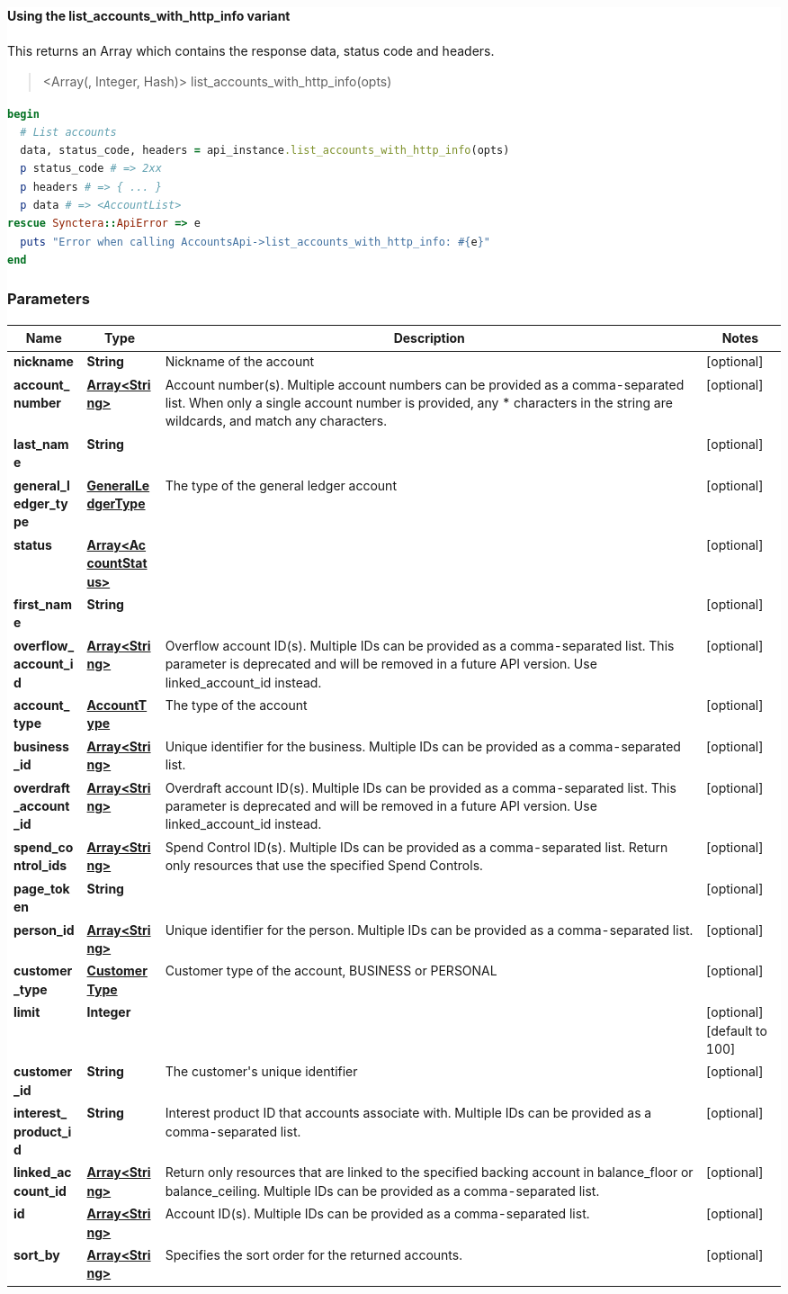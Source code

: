 #### Using the list_accounts_with_http_info variant

This returns an Array which contains the response data, status code and headers.

> <Array(<AccountList>, Integer, Hash)> list_accounts_with_http_info(opts)

```ruby
begin
  # List accounts
  data, status_code, headers = api_instance.list_accounts_with_http_info(opts)
  p status_code # => 2xx
  p headers # => { ... }
  p data # => <AccountList>
rescue Synctera::ApiError => e
  puts "Error when calling AccountsApi->list_accounts_with_http_info: #{e}"
end
```

### Parameters

| Name | Type | Description | Notes |
| ---- | ---- | ----------- | ----- |
| **nickname** | **String** | Nickname of the account  | [optional] |
| **account_number** | [**Array&lt;String&gt;**](String.md) | Account number(s). Multiple account numbers can be provided as a comma-separated list. When only a single account number is provided, any * characters in the string are wildcards, and match any characters.  | [optional] |
| **last_name** | **String** |  | [optional] |
| **general_ledger_type** | [**GeneralLedgerType**](.md) | The type of the general ledger account  | [optional] |
| **status** | [**Array&lt;AccountStatus&gt;**](AccountStatus.md) |  | [optional] |
| **first_name** | **String** |  | [optional] |
| **overflow_account_id** | [**Array&lt;String&gt;**](String.md) | Overflow account ID(s). Multiple IDs can be provided as a comma-separated list. This parameter is deprecated and will be removed in a future API version. Use linked_account_id instead.  | [optional] |
| **account_type** | [**AccountType**](.md) | The type of the account  | [optional] |
| **business_id** | [**Array&lt;String&gt;**](String.md) | Unique identifier for the business. Multiple IDs can be provided as a comma-separated list.  | [optional] |
| **overdraft_account_id** | [**Array&lt;String&gt;**](String.md) | Overdraft account ID(s). Multiple IDs can be provided as a comma-separated list. This parameter is deprecated and will be removed in a future API version. Use linked_account_id instead.  | [optional] |
| **spend_control_ids** | [**Array&lt;String&gt;**](String.md) | Spend Control ID(s). Multiple IDs can be provided as a comma-separated list. Return only resources that use the specified Spend Controls.  | [optional] |
| **page_token** | **String** |  | [optional] |
| **person_id** | [**Array&lt;String&gt;**](String.md) | Unique identifier for the person. Multiple IDs can be provided as a comma-separated list.  | [optional] |
| **customer_type** | [**CustomerType**](.md) | Customer type of the account, BUSINESS or PERSONAL  | [optional] |
| **limit** | **Integer** |  | [optional][default to 100] |
| **customer_id** | **String** | The customer&#39;s unique identifier | [optional] |
| **interest_product_id** | **String** | Interest product ID that accounts associate with. Multiple IDs can be provided as a comma-separated list. | [optional] |
| **linked_account_id** | [**Array&lt;String&gt;**](String.md) | Return only resources that are linked to the specified backing account in balance_floor or balance_ceiling. Multiple IDs can be provided as a comma-separated list.  | [optional] |
| **id** | [**Array&lt;String&gt;**](String.md) | Account ID(s). Multiple IDs can be provided as a comma-separated list.  | [optional] |
| **sort_by** | [**Array&lt;String&gt;**](String.md) | Specifies the sort order for the returned accounts.  | [optional] |
